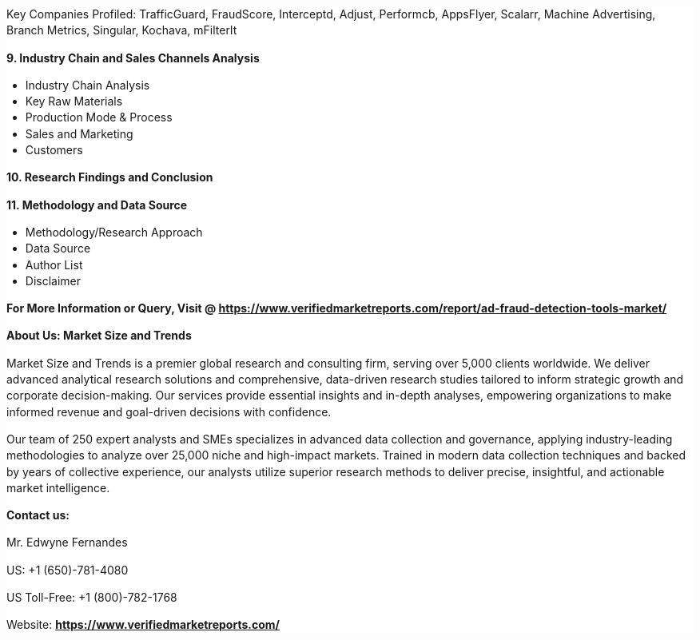 Key Companies Profiled: TrafficGuard, FraudScore, Interceptd, Adjust, Performcb, AppsFlyer, Scalarr, Machine Advertising, Branch Metrics, Singular, Kochava, mFilterIt</strong></p><p><strong>9. Industry Chain and Sales Channels Analysis</strong></p><ul><li>Industry Chain Analysis</li><li>Key Raw Materials</li><li>Production Mode &amp; Process</li><li>Sales and Marketing</li><li>Customers</li></ul><p><strong>10. Research Findings and Conclusion</strong></p><p><strong>11. Methodology and Data Source</strong></p><ul><li>Methodology/Research Approach</li><li>Data Source</li><li>Author List</li><li>Disclaimer</li></ul></p><p><strong>For More Information or Query, Visit @ <a href="https://www.verifiedmarketreports.com/report/ad-fraud-detection-tools-market/">https://www.verifiedmarketreports.com/report/ad-fraud-detection-tools-market/</a></strong></p><p><strong>About Us: Market Size and Trends</strong></p><p>Market Size and Trends is a premier global research and consulting firm, serving over 5,000 clients worldwide. We deliver advanced analytical research solutions and comprehensive, data-driven research studies tailored to inform strategic growth and corporate decision-making. Our services provide essential insights and in-depth analyses, empowering organizations to make informed revenue and goal-driven decisions with confidence.</p><p>Our team of 250 expert analysts and SMEs specializes in advanced data collection and governance, applying industry-leading methodologies to analyze over 25,000 niche and high-impact markets. Trained in modern data collection techniques and backed by years of collective experience, our analysts utilize superior research methods to deliver precise, insightful, and actionable market intelligence.</p><p><strong>Contact us:</strong></p><p>Mr. Edwyne Fernandes</p><p>US: +1 (650)-781-4080</p><p>US Toll-Free: +1 (800)-782-1768</p><p>Website: <strong><a href="https://www.verifiedmarketreports.com/">https://www.verifiedmarketreports.com/</a></strong></p>
